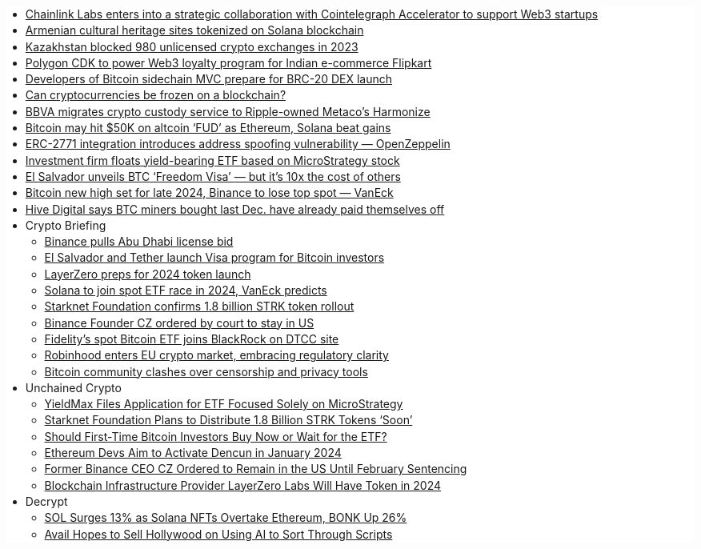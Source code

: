   - [Chainlink Labs enters into a strategic collaboration with Cointelegraph Accelerator to support Web3 startups](https://cointelegraph.com/news/cointelegraph-enters-into-a-strategic-collaboration-with-chainlink-labs-to-support-web3-startups)
  - [Armenian cultural heritage sites tokenized on Solana blockchain](https://cointelegraph.com/news/armenian-cultural-heritage-sites-get-tokenized-on-solana-blockchain)
  - [Kazakhstan blocked 980 unlicensed crypto exchanges in 2023](https://cointelegraph.com/news/kazakhstan-blocked-980-non-licensed-crypto-exchanges-2023)
  - [Polygon CDK to power Web3 loyalty program for Indian e-commerce Flipkart](https://cointelegraph.com/news/polygon-cdk-web3-loyalty-program-indian-e-commerce-flipkart)
  - [Developers of Bitcoin sidechain MVC prepare for BRC-20 DEX launch](https://cointelegraph.com/news/bitcoin-sidechain-developers-prepare-brc20-dex-launch)
  - [Can cryptocurrencies be frozen on a blockchain?](https://cointelegraph.com/explained/can-cryptocurrencies-be-frozen-on-a-blockchain)
  - [BBVA migrates crypto custody service to Ripple-owned Metaco’s Harmonize](https://cointelegraph.com/news/bbva-migrates-crypto-custody-service-ripple-owned-metaco-s-harmonize)
  - [Bitcoin may hit $50K on altcoin ‘FUD’ as Ethereum, Solana beat gains](https://cointelegraph.com/news/bitcoin-may-hit-50k-altcoin-fud-ethereum-solana-gains)
  - [ERC-2771 integration introduces address spoofing vulnerability — OpenZeppelin](https://cointelegraph.com/news/erc-2771-integration-address-spoofing-vulnerability-open-zeppelin)
  - [Investment firm floats yield-bearing ETF based on MicroStrategy stock](https://cointelegraph.com/news/microstrategy-new-etf-yieldmax-mstr-stock-bitcoin)
  - [El Salvador unveils BTC ‘Freedom Visa’ — but it’s 10x the cost of others](https://cointelegraph.com/news/el-salvador-bitcoin-freedom-visa-more-expensive-citizenship-by-investment)
  - [Bitcoin new high set for late 2024, Binance to lose top spot — VanEck](https://cointelegraph.com/news/bitcoin-price-reach-high-fourth-quarter-2024-binance-lose-leadership-vaneck)
  - [Hive Digital says BTC miners bought last Dec. have already paid themselves off](https://cointelegraph.com/news/bitcoin-miner-hive-digital-asic-mining-rigs-break-even)
- Crypto Briefing
  - [Binance pulls Abu Dhabi license bid](https://cryptobriefing.com/binance-pulls-abu-dhabi-license-bid/?utm_source=feed&utm_medium=rss)
  - [El Salvador and Tether launch Visa program for Bitcoin investors](https://cryptobriefing.com/el-salvador-and-tether-launch-visa-program-for-bitcoin-investors/?utm_source=feed&utm_medium=rss)
  - [LayerZero preps for 2024 token launch](https://cryptobriefing.com/layerzero-preps-for-2024-token-launch/?utm_source=feed&utm_medium=rss)
  - [Solana to join spot ETF race in 2024, VanEck predicts](https://cryptobriefing.com/solana-join-spot-etf-race-2024-vaneck-predicts/?utm_source=feed&utm_medium=rss)
  - [Starknet Foundation confirms 1.8 billion STRK token rollout](https://cryptobriefing.com/starknet-foundation-confirms-1-8-billion-strk-token-rollout/?utm_source=feed&utm_medium=rss)
  - [Binance Founder CZ ordered by court to stay in US](https://cryptobriefing.com/binance-founder-cz-ordered-by-court-to-stay-in-us/?utm_source=feed&utm_medium=rss)
  - [Fidelity’s spot Bitcoin ETF joins BlackRock on DTCC site](https://cryptobriefing.com/fidelitys-spot-bitcoin-etf-joins-blackrock-dtcc/?utm_source=feed&utm_medium=rss)
  - [Robinhood enters EU crypto market, embracing regulatory clarity](https://cryptobriefing.com/robinhood-enters-eu-crypto-market-embracing-regulatory-clarity/?utm_source=feed&utm_medium=rss)
  - [Bitcoin community clashes over censorship and privacy tools](https://cryptobriefing.com/bitcoin-community-clashes-over-censorship-and-privacy-tools/?utm_source=feed&utm_medium=rss)
- Unchained Crypto
  - [YieldMax Files Application for ETF Focused Solely on MicroStrategy](https://unchainedcrypto.com/microstrategy-focused-etf-application-filed-by-yieldmax/)
  - [Starknet Foundation Plans to Distribute 1.8 Billion STRK Tokens ‘Soon’](https://unchainedcrypto.com/starknet-foundation-plans-to-distribute-1-8-billion-strk-tokens-soon/)
  - [Should First-Time Bitcoin Investors Buy Now or Wait for the ETF?](https://unchainedcrypto.com/should-first-time-bitcoin-investors-buy-now-or-wait-for-the-etf/)
  - [Ethereum Devs Aim to Activate Dencun in January 2024](https://unchainedcrypto.com/ethereum-devs-aim-to-activate-dencun-in-january-2024/)
  - [Former Binance CEO CZ Ordered to Remain in the US Until February Sentencing](https://unchainedcrypto.com/former-binance-ceo-cz-ordered-to-remain-in-the-us-until-february-sentencing/)
  - [Blockchain Infrastructure Provider LayerZero Labs Will Have Token in 2024](https://unchainedcrypto.com/blockchain-infrastructure-provider-layerzero-labs-will-have-token-in-2024/)
- Decrypt
  - [SOL Surges 13% as Solana NFTs Overtake Ethereum, BONK Up 26%](https://decrypt.co/209160/sol-surges-13-solana-nfts-overtake-ethereum-bonk-up-26)
  - [Avail Hopes to Sell Hollywood on Using AI to Sort Through Scripts](https://decrypt.co/209135/ai-to-sort-summarize-movie-tv-scripts-avail)